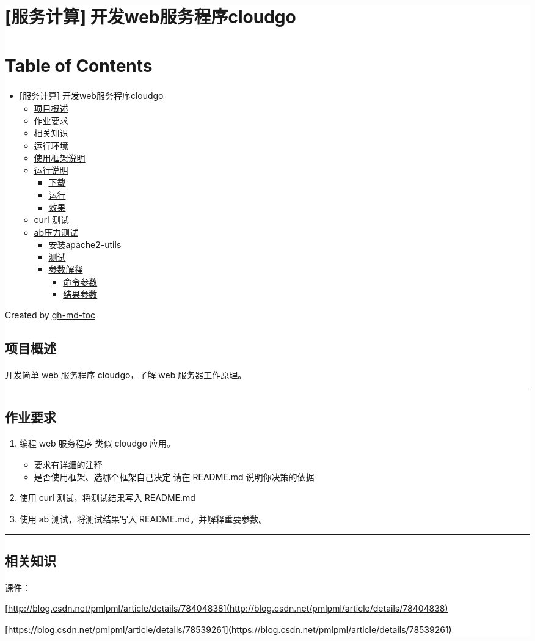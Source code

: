 # [服务计算] 开发web服务程序cloudgo
Table of Contents
=================

* [[服务计算] 开发web服务程序cloudgo](#%E6%9C%8D%E5%8A%A1%E8%AE%A1%E7%AE%97-%E5%BC%80%E5%8F%91web%E6%9C%8D%E5%8A%A1%E7%A8%8B%E5%BA%8Fcloudgo)
  * [项目概述](#%E9%A1%B9%E7%9B%AE%E6%A6%82%E8%BF%B0)
  * [作业要求](#%E4%BD%9C%E4%B8%9A%E8%A6%81%E6%B1%82)
  * [相关知识](#%E7%9B%B8%E5%85%B3%E7%9F%A5%E8%AF%86)
  * [运行环境](#%E8%BF%90%E8%A1%8C%E7%8E%AF%E5%A2%83)
  * [使用框架说明](#%E4%BD%BF%E7%94%A8%E6%A1%86%E6%9E%B6%E8%AF%B4%E6%98%8E)
  * [运行说明](#%E8%BF%90%E8%A1%8C%E8%AF%B4%E6%98%8E)
    * [下载](#%E4%B8%8B%E8%BD%BD)
    * [运行](#%E8%BF%90%E8%A1%8C)
    * [效果](#%E6%95%88%E6%9E%9C)
  * [curl 测试](#curl-%E6%B5%8B%E8%AF%95)
  * [ab压力测试](#ab%E5%8E%8B%E5%8A%9B%E6%B5%8B%E8%AF%95)
    * [安装apache2\-utils](#%E5%AE%89%E8%A3%85apache2-utils)
    * [测试](#%E6%B5%8B%E8%AF%95)
    * [参数解释](#%E5%8F%82%E6%95%B0%E8%A7%A3%E9%87%8A)
      * [命令参数](#%E5%91%BD%E4%BB%A4%E5%8F%82%E6%95%B0)
      * [结果参数](#%E7%BB%93%E6%9E%9C%E5%8F%82%E6%95%B0)

Created by [gh-md-toc](https://github.com/ekalinin/github-markdown-toc.go)

## 项目概述

开发简单 web 服务程序 cloudgo，了解 web 服务器工作原理。

***

## 作业要求

1. 编程 web 服务程序 类似 cloudgo 应用。
   - 要求有详细的注释
   - 是否使用框架、选哪个框架自己决定 请在 README.md 说明你决策的依据

2. 使用 curl 测试，将测试结果写入 README.md

3. 使用 ab 测试，将测试结果写入 README.md。并解释重要参数。

***

## 相关知识

课件：

[http://blog.csdn.net/pmlpml/article/details/78404838](http://blog.csdn.net/pmlpml/article/details/78404838) 

[https://blog.csdn.net/pmlpml/article/details/78539261](https://blog.csdn.net/pmlpml/article/details/78539261) 
